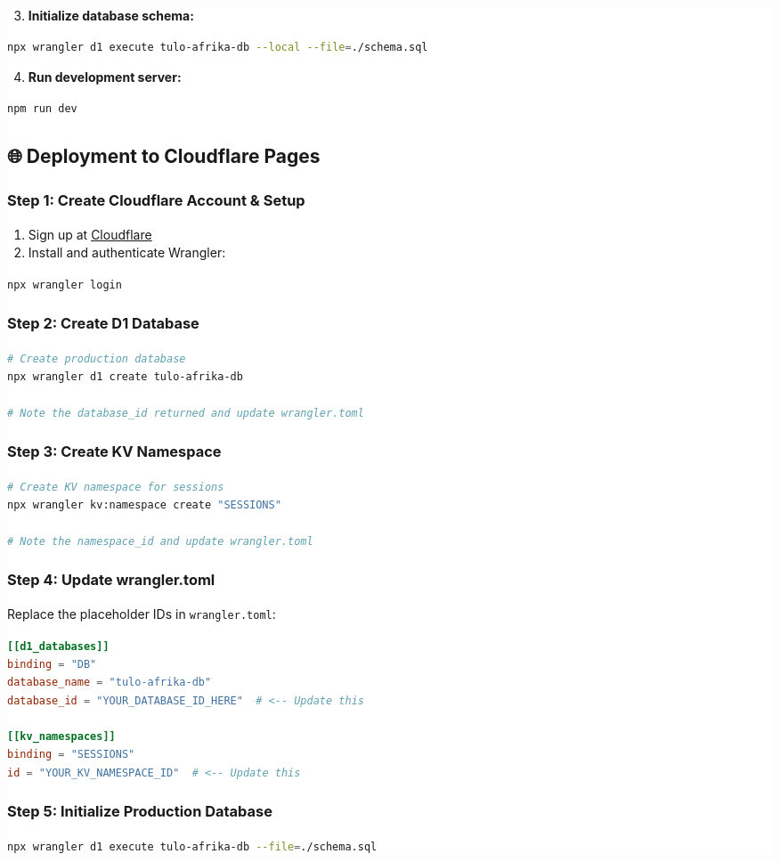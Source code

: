 3. **Initialize database schema:**
```bash
npx wrangler d1 execute tulo-afrika-db --local --file=./schema.sql
```

4. **Run development server:**
```bash
npm run dev
```

## 🌐 Deployment to Cloudflare Pages

### Step 1: Create Cloudflare Account & Setup
1. Sign up at [Cloudflare](https://dash.cloudflare.com/sign-up)
2. Install and authenticate Wrangler:
```bash
npx wrangler login
```

### Step 2: Create D1 Database
```bash
# Create production database
npx wrangler d1 create tulo-afrika-db

# Note the database_id returned and update wrangler.toml
```

### Step 3: Create KV Namespace
```bash
# Create KV namespace for sessions
npx wrangler kv:namespace create "SESSIONS"

# Note the namespace_id and update wrangler.toml
```

### Step 4: Update wrangler.toml
Replace the placeholder IDs in `wrangler.toml`:
```toml
[[d1_databases]]
binding = "DB"
database_name = "tulo-afrika-db"
database_id = "YOUR_DATABASE_ID_HERE"  # <-- Update this

[[kv_namespaces]]
binding = "SESSIONS"
id = "YOUR_KV_NAMESPACE_ID"  # <-- Update this
```

### Step 5: Initialize Production Database
```bash
npx wrangler d1 execute tulo-afrika-db --file=./schema.sql
```
